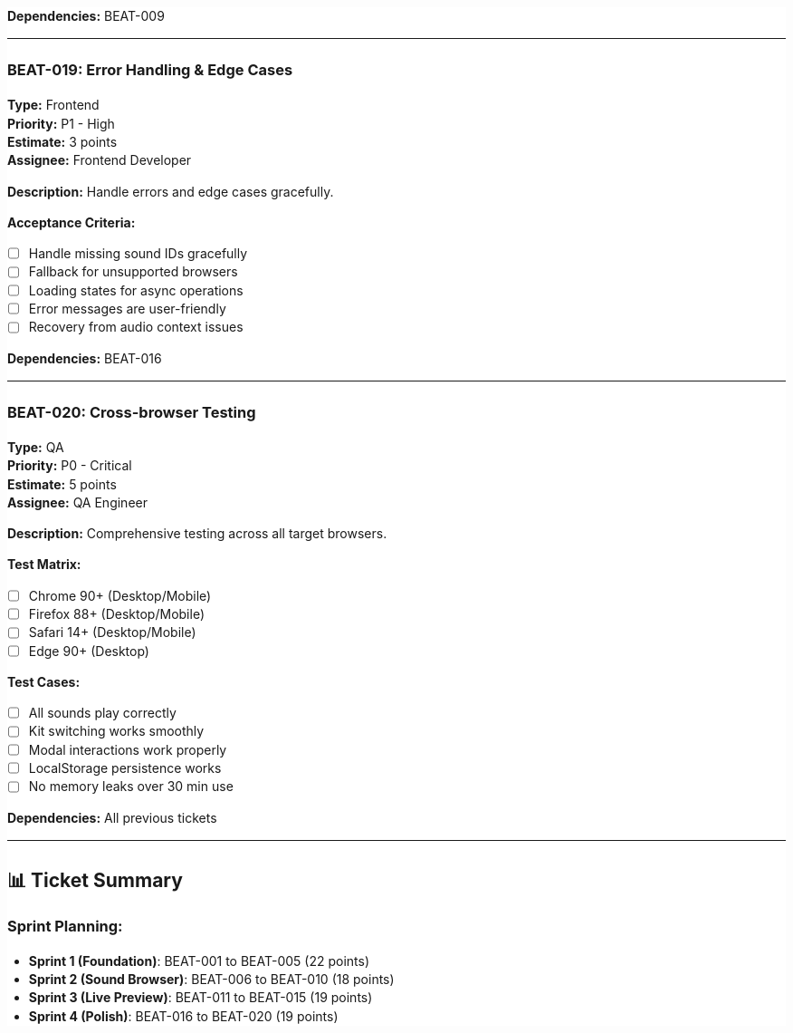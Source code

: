 **Dependencies:** BEAT-009

---

### BEAT-019: Error Handling & Edge Cases
**Type:** Frontend  
**Priority:** P1 - High  
**Estimate:** 3 points  
**Assignee:** Frontend Developer

**Description:**
Handle errors and edge cases gracefully.

**Acceptance Criteria:**
- [ ] Handle missing sound IDs gracefully
- [ ] Fallback for unsupported browsers
- [ ] Loading states for async operations
- [ ] Error messages are user-friendly
- [ ] Recovery from audio context issues

**Dependencies:** BEAT-016

---

### BEAT-020: Cross-browser Testing
**Type:** QA  
**Priority:** P0 - Critical  
**Estimate:** 5 points  
**Assignee:** QA Engineer

**Description:**
Comprehensive testing across all target browsers.

**Test Matrix:**
- [ ] Chrome 90+ (Desktop/Mobile)
- [ ] Firefox 88+ (Desktop/Mobile)
- [ ] Safari 14+ (Desktop/Mobile)
- [ ] Edge 90+ (Desktop)

**Test Cases:**
- [ ] All sounds play correctly
- [ ] Kit switching works smoothly
- [ ] Modal interactions work properly
- [ ] LocalStorage persistence works
- [ ] No memory leaks over 30 min use

**Dependencies:** All previous tickets

---

## 📊 Ticket Summary

### Sprint Planning:
- **Sprint 1 (Foundation)**: BEAT-001 to BEAT-005 (22 points)
- **Sprint 2 (Sound Browser)**: BEAT-006 to BEAT-010 (18 points)
- **Sprint 3 (Live Preview)**: BEAT-011 to BEAT-015 (19 points)
- **Sprint 4 (Polish)**: BEAT-016 to BEAT-020 (19 points)
